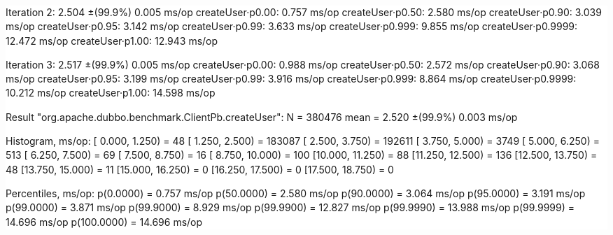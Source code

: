 Iteration   2: 2.504 ±(99.9%) 0.005 ms/op
                 createUser·p0.00:   0.757 ms/op
                 createUser·p0.50:   2.580 ms/op
                 createUser·p0.90:   3.039 ms/op
                 createUser·p0.95:   3.142 ms/op
                 createUser·p0.99:   3.633 ms/op
                 createUser·p0.999:  9.855 ms/op
                 createUser·p0.9999: 12.472 ms/op
                 createUser·p1.00:   12.943 ms/op

Iteration   3: 2.517 ±(99.9%) 0.005 ms/op
                 createUser·p0.00:   0.988 ms/op
                 createUser·p0.50:   2.572 ms/op
                 createUser·p0.90:   3.068 ms/op
                 createUser·p0.95:   3.199 ms/op
                 createUser·p0.99:   3.916 ms/op
                 createUser·p0.999:  8.864 ms/op
                 createUser·p0.9999: 10.212 ms/op
                 createUser·p1.00:   14.598 ms/op



Result "org.apache.dubbo.benchmark.ClientPb.createUser":
  N = 380476
  mean =      2.520 ±(99.9%) 0.003 ms/op

  Histogram, ms/op:
    [ 0.000,  1.250) = 48 
    [ 1.250,  2.500) = 183087 
    [ 2.500,  3.750) = 192611 
    [ 3.750,  5.000) = 3749 
    [ 5.000,  6.250) = 513 
    [ 6.250,  7.500) = 69 
    [ 7.500,  8.750) = 16 
    [ 8.750, 10.000) = 100 
    [10.000, 11.250) = 88 
    [11.250, 12.500) = 136 
    [12.500, 13.750) = 48 
    [13.750, 15.000) = 11 
    [15.000, 16.250) = 0 
    [16.250, 17.500) = 0 
    [17.500, 18.750) = 0 

  Percentiles, ms/op:
      p(0.0000) =      0.757 ms/op
     p(50.0000) =      2.580 ms/op
     p(90.0000) =      3.064 ms/op
     p(95.0000) =      3.191 ms/op
     p(99.0000) =      3.871 ms/op
     p(99.9000) =      8.929 ms/op
     p(99.9900) =     12.827 ms/op
     p(99.9990) =     13.988 ms/op
     p(99.9999) =     14.696 ms/op
    p(100.0000) =     14.696 ms/op
